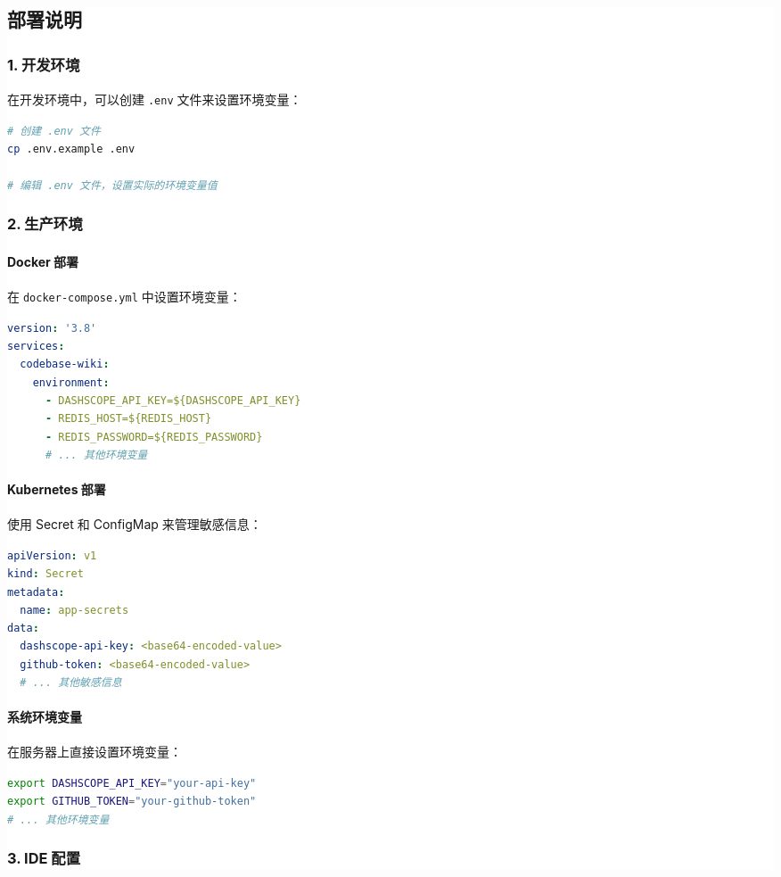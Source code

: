 ## 部署说明

### 1. 开发环境

在开发环境中，可以创建 `.env` 文件来设置环境变量：

```bash
# 创建 .env 文件
cp .env.example .env

# 编辑 .env 文件，设置实际的环境变量值
```

### 2. 生产环境

#### Docker 部署
在 `docker-compose.yml` 中设置环境变量：

```yaml
version: '3.8'
services:
  codebase-wiki:
    environment:
      - DASHSCOPE_API_KEY=${DASHSCOPE_API_KEY}
      - REDIS_HOST=${REDIS_HOST}
      - REDIS_PASSWORD=${REDIS_PASSWORD}
      # ... 其他环境变量
```

#### Kubernetes 部署
使用 Secret 和 ConfigMap 来管理敏感信息：

```yaml
apiVersion: v1
kind: Secret
metadata:
  name: app-secrets
data:
  dashscope-api-key: <base64-encoded-value>
  github-token: <base64-encoded-value>
  # ... 其他敏感信息
```

#### 系统环境变量
在服务器上直接设置环境变量：

```bash
export DASHSCOPE_API_KEY="your-api-key"
export GITHUB_TOKEN="your-github-token"
# ... 其他环境变量
```

### 3. IDE 配置
